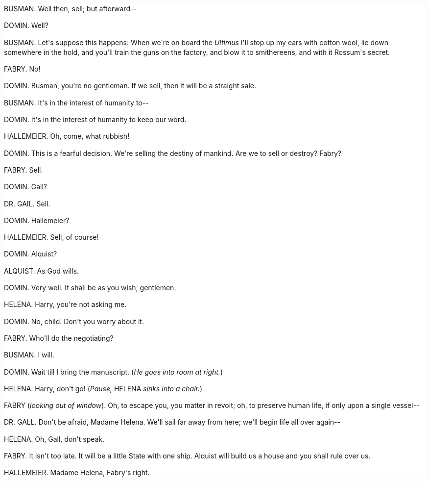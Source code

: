 BUSMAN. Well then, sell; but afterward\--

DOMIN. Well?

BUSMAN. Let\'s suppose this happens: When we\'re on board the *Ultimus*
I\'ll stop up my ears with cotton wool, lie down somewhere in the hold,
and you\'ll train the guns on the factory, and blow it to smithereens,
and with it Rossum\'s secret.

FABRY. No!

DOMIN. Busman, you\'re no gentleman. If we sell, then it will be a
straight sale.

BUSMAN. It\'s in the interest of humanity to\--

DOMIN. It\'s in the interest of humanity to keep our word.

HALLEMEIER. Oh, come, what rubbish!

DOMIN. This is a fearful decision. We\'re selling the destiny of
mankind. Are we to sell or destroy? Fabry?

FABRY. Sell.

DOMIN. Gall?

DR. GAIL. Sell.

DOMIN. Hallemeier?

HALLEMEIER. Sell, of course!

DOMIN. Alquist?

ALQUIST. As God wills.

DOMIN. Very well. It shall be as you wish, gentlemen.

HELENA. Harry, you\'re not asking me.

DOMIN. No, child. Don\'t you worry about it.

FABRY. Who\'ll do the negotiating?

BUSMAN. I will.

DOMIN. Wait till I bring the manuscript. (*He goes into room at right.*)

HELENA. Harry, don\'t go! (*Pause,* HELENA *sinks into a chair.*)

FABRY (*looking out of window*). Oh, to escape you, you matter in
revolt; oh, to preserve human life, if only upon a single vessel\--

DR. GALL. Don\'t be afraid, Madame Helena. We\'ll sail far away from
here; we\'ll begin life all over again\--

HELENA. Oh, Gall, don\'t speak.

FABRY. It isn\'t too late. It will be a little State with one ship.
Alquist will build us a house and you shall rule over us.

HALLEMEIER. Madame Helena, Fabry\'s right.
